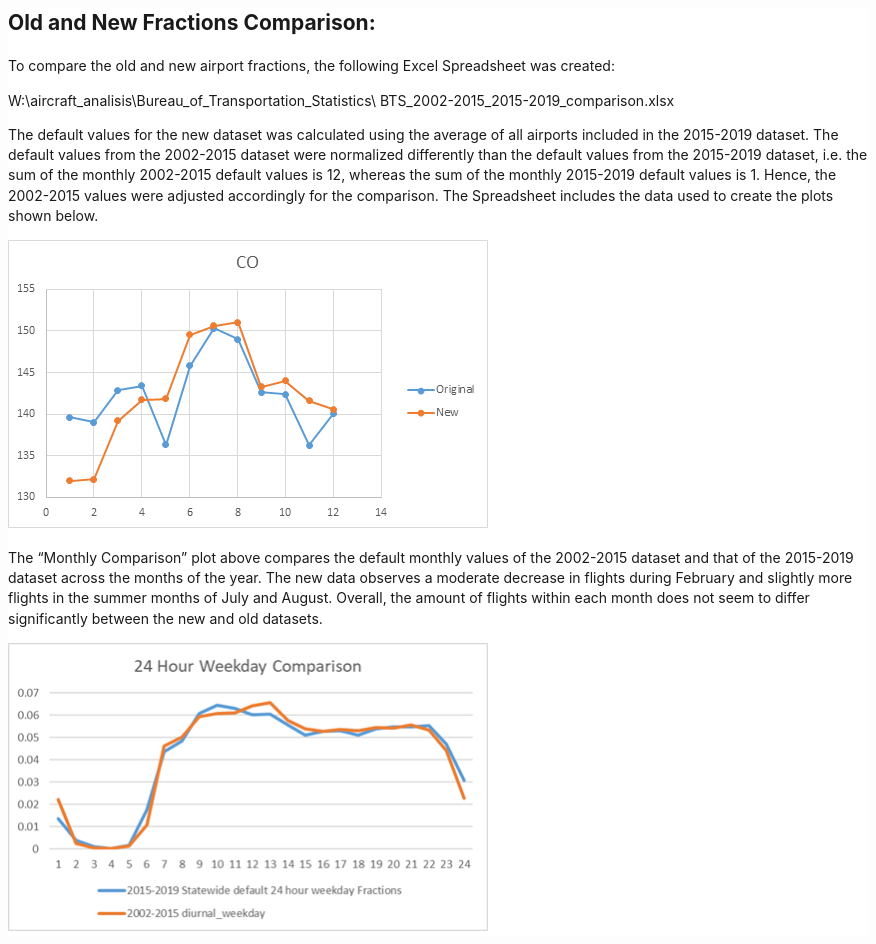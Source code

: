 ## Old and New Fractions Comparison:

To compare the old and new airport fractions, the following Excel
Spreadsheet was created:

W:\\aircraft\_analisis\\Bureau\_of\_Transportation\_Statistics\\
BTS\_2002-2015\_2015-2019\_comparison.xlsx

The default values for the new dataset was calculated using the average
of all airports included in the 2015-2019 dataset. The default values
from the 2002-2015 dataset were normalized differently than the default
values from the 2015-2019 dataset, i.e. the sum of the monthly 2002-2015
default values is 12, whereas the sum of the monthly 2015-2019 default
values is 1. Hence, the 2002-2015 values were adjusted accordingly for
the comparison. The Spreadsheet includes the data used to create the
plots shown below.

<img src="media/image1.png" style="width:5in;height:3in" alt="cid:image001.png@01D69331.52C96820" />

The “Monthly Comparison” plot above compares the default monthly values
of the 2002-2015 dataset and that of the 2015-2019 dataset across the
months of the year. The new data observes a moderate decrease in flights
during February and slightly more flights in the summer months of July
and August. Overall, the amount of flights within each month does not
seem to differ significantly between the new and old datasets.

<img src="media/image2.png" style="width:5in;height:3in" alt="cid:image002.png@01D69331.52C96820" />
